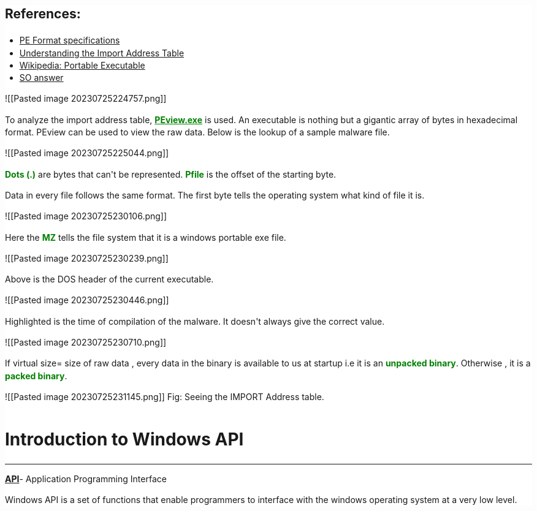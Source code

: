 ## References:

- [PE Format specifications](https://msdn.microsoft.com/en-us/library/windows/desktop/ms680547(v=vs.85).aspx)
- [Understanding the Import Address Table](http://sandsprite.com/CodeStuff/Understanding_imports.html)
- [Wikipedia: Portable Executable](https://en.wikipedia.org/wiki/Portable_Executable)
- [SO answer](https://stackoverflow.com/a/32845334#7193722)

![[Pasted image 20230725224757.png]]

To analyze the import address table, <font color=green><b><u>PEview.exe</u></b></font> is used. An executable is nothing but a gigantic array of bytes in hexadecimal format. PEview can be used to view the raw data. Below is the lookup of a sample malware file.

![[Pasted image 20230725225044.png]]

<font color=green><b>Dots (.)</b></font> are bytes that can't be represented. 
<font color=green><b>Pfile</b></font> is the offset of the starting byte.

Data in every file follows the same format. The first byte tells the operating system what kind of file it is.

![[Pasted image 20230725230106.png]]

Here the <font color=green><b>MZ</b></font> tells the file system that it is a windows portable exe file.

![[Pasted image 20230725230239.png]]

Above is the DOS header of the current executable.

![[Pasted image 20230725230446.png]]

Highlighted is the time of compilation of the malware. It doesn't always give the correct value.

![[Pasted image 20230725230710.png]]

If virtual size= size of raw data , every data in the binary is available to us at startup i.e it is an <font color=green><b>unpacked binary</b></font>. Otherwise , it is a <font color=green><b>packed binary</b></font>.

![[Pasted image 20230725231145.png]]
Fig: Seeing the IMPORT Address table.
<br>

# Introduction to Windows API
-------
<b><u>API</b></u>- Application Programming Interface 

Windows API is a set of functions that enable programmers to interface with the windows operating system at a very low level.
